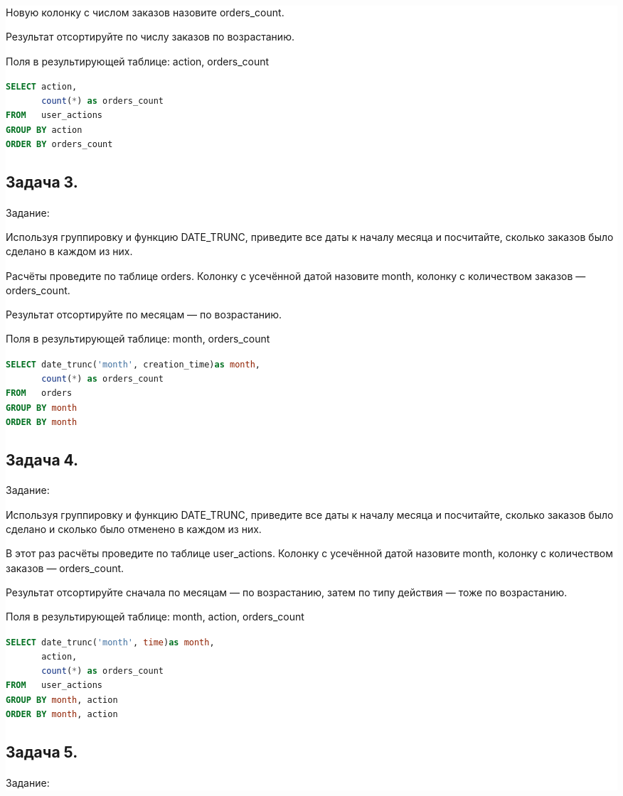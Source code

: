 Новую колонку с числом заказов назовите orders_count.

Результат отсортируйте по числу заказов по возрастанию.

Поля в результирующей таблице: action, orders_count

``` sql
SELECT action,
       count(*) as orders_count
FROM   user_actions
GROUP BY action
ORDER BY orders_count
```
## Задача 3.
Задание:

Используя группировку и функцию DATE_TRUNC, приведите все даты к началу месяца и посчитайте, сколько заказов было сделано в каждом из них.

Расчёты проведите по таблице orders. Колонку с усечённой датой назовите month, колонку с количеством заказов — orders_count.

Результат отсортируйте по месяцам — по возрастанию.

Поля в результирующей таблице: month, orders_count

``` sql
SELECT date_trunc('month', creation_time)as month,
       count(*) as orders_count
FROM   orders
GROUP BY month
ORDER BY month
```
## Задача 4.
Задание:

Используя группировку и функцию DATE_TRUNC, приведите все даты к началу месяца и посчитайте, сколько заказов было сделано и сколько было отменено в каждом из них.

В этот раз расчёты проведите по таблице user_actions. Колонку с усечённой датой назовите month, колонку с количеством заказов — orders_count.

Результат отсортируйте сначала по месяцам — по возрастанию, затем по типу действия — тоже по возрастанию.

Поля в результирующей таблице: month, action, orders_count

``` sql
SELECT date_trunc('month', time)as month,
       action,
       count(*) as orders_count
FROM   user_actions
GROUP BY month, action
ORDER BY month, action
```
## Задача 5.
Задание:
